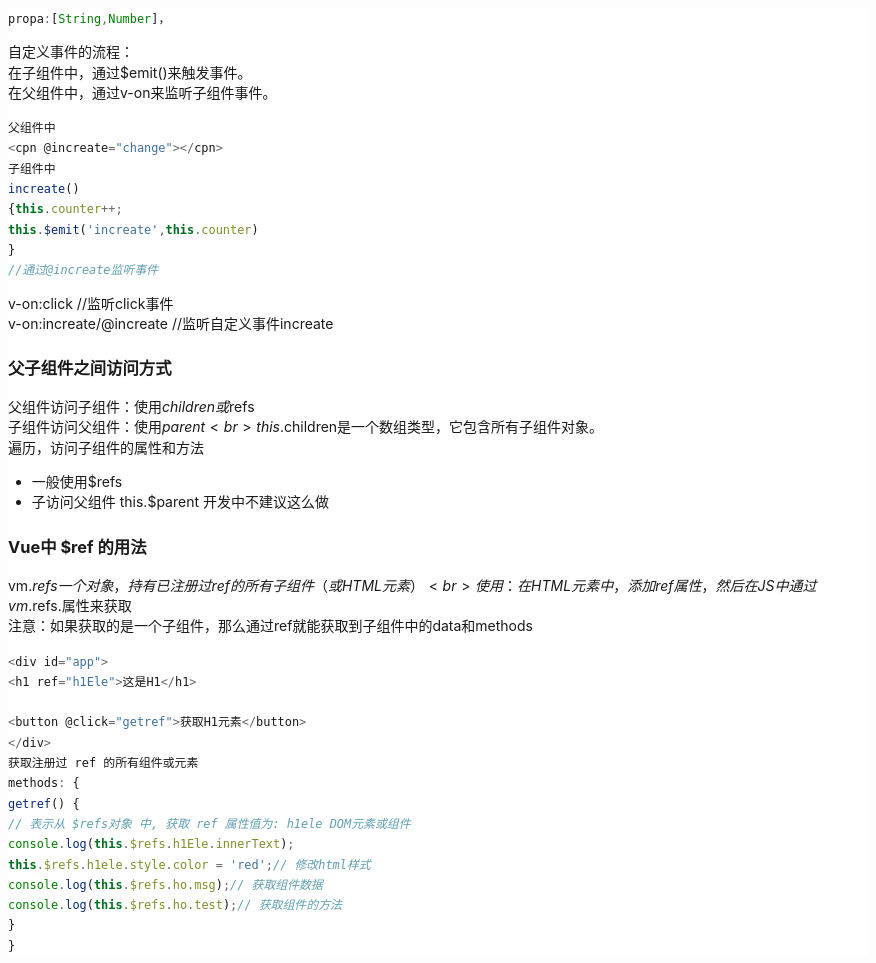 ```js
propa:[String,Number]，
```

自定义事件的流程：  <br>
在子组件中，通过$emit()来触发事件。  <br>
在父组件中，通过v-on来监听子组件事件。  <br>
```js
父组件中
<cpn @increate="change"></cpn>
子组件中
increate()
{this.counter++;
this.$emit('increate',this.counter)
}
//通过@increate监听事件
```
v-on:click   //监听click事件  <br>
v-on:increate/@increate    //监听自定义事件increate  <br>

### 父子组件之间访问方式
父组件访问子组件：使用$children或$refs  <br>
子组件访问父组件：使用$parent  <br>
this.$children是一个数组类型，它包含所有子组件对象。  <br>
遍历，访问子组件的属性和方法  <br>
- 一般使用$refs
- 子访问父组件
this.$parent  开发中不建议这么做




### Vue中 $ref 的用法
vm.$refs 一个对象，持有已注册过 ref 的所有子组件（或HTML元素）  <br>
使用：在 HTML元素 中，添加ref属性，然后在JS中通过vm.$refs.属性来获取  <br>
注意：如果获取的是一个子组件，那么通过ref就能获取到子组件中的data和methods  <br>
```js
<div id="app">
<h1 ref="h1Ele">这是H1</h1>

<button @click="getref">获取H1元素</button>
</div>
获取注册过 ref 的所有组件或元素
methods: {
getref() {
// 表示从 $refs对象 中, 获取 ref 属性值为: h1ele DOM元素或组件
console.log(this.$refs.h1Ele.innerText);
this.$refs.h1ele.style.color = 'red';// 修改html样式
console.log(this.$refs.ho.msg);// 获取组件数据
console.log(this.$refs.ho.test);// 获取组件的方法
}
}
```
